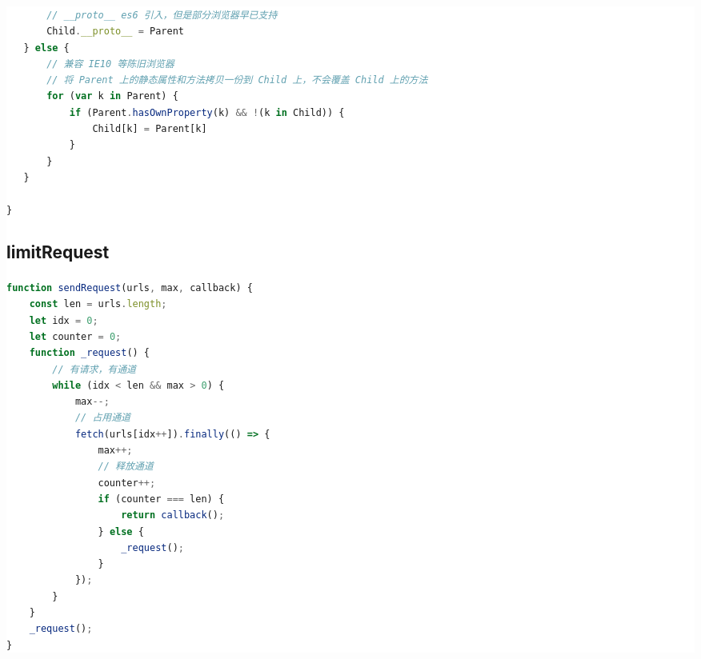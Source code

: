 ```js
       // __proto__ es6 引入，但是部分浏览器早已支持
       Child.__proto__ = Parent
   } else {
       // 兼容 IE10 等陈旧浏览器
       // 将 Parent 上的静态属性和方法拷贝一份到 Child 上，不会覆盖 Child 上的方法
       for (var k in Parent) {
           if (Parent.hasOwnProperty(k) && !(k in Child)) {
               Child[k] = Parent[k]
           }
       }
   }

}

```

## limitRequest

```js
function sendRequest(urls, max, callback) {
    const len = urls.length;
    let idx = 0;
    let counter = 0;
    function _request() {
        // 有请求，有通道
        while (idx < len && max > 0) {
            max--;
            // 占用通道
            fetch(urls[idx++]).finally(() => {
                max++;
                // 释放通道
                counter++;
                if (counter === len) {
                    return callback();
                } else {
                    _request();
                }
            });
        }
    }
    _request();
}
```
